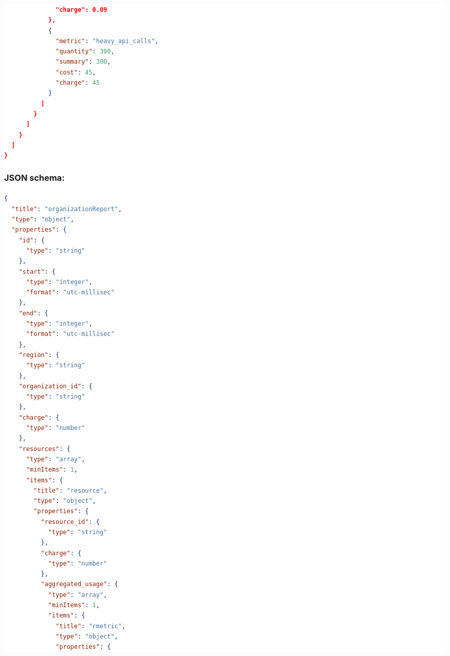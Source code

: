 ```json
              "charge": 0.09
            },
            {
              "metric": "heavy_api_calls",
              "quantity": 300,
              "summary": 300,
              "cost": 45,
              "charge": 45
            }
          ]
        }
      ]
    }
  ]
}
```

### JSON schema:
```json
{
  "title": "organizationReport",
  "type": "object",
  "properties": {
    "id": {
      "type": "string"
    },
    "start": {
      "type": "integer",
      "format": "utc-millisec"
    },
    "end": {
      "type": "integer",
      "format": "utc-millisec"
    },
    "region": {
      "type": "string"
    },
    "organization_id": {
      "type": "string"
    },
    "charge": {
      "type": "number"
    },
    "resources": {
      "type": "array",
      "minItems": 1,
      "items": {
        "title": "resource",
        "type": "object",
        "properties": {
          "resource_id": {
            "type": "string"
          },
          "charge": {
            "type": "number"
          },
          "aggregated_usage": {
            "type": "array",
            "minItems": 1,
            "items": {
              "title": "rmetric",
              "type": "object",
              "properties": {
```